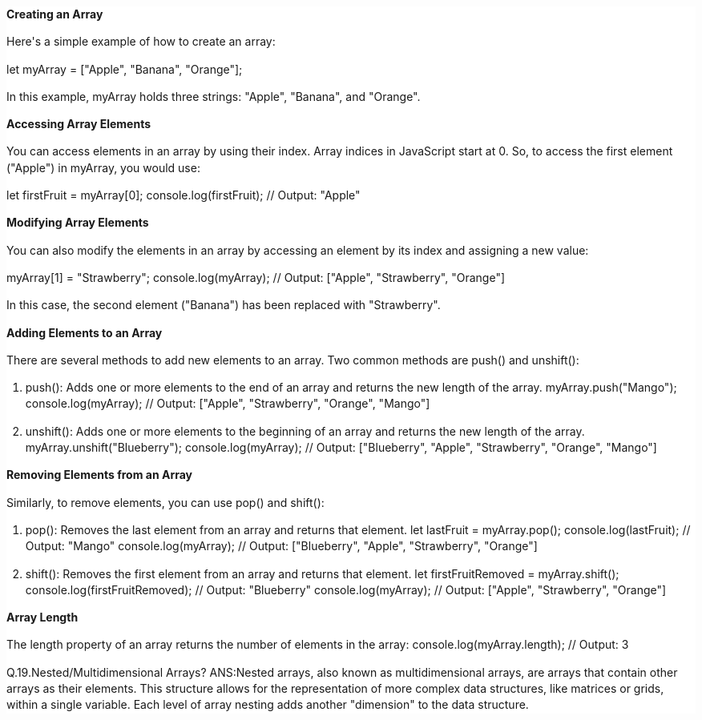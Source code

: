 **Creating an Array**

Here's a simple example of how to create an array:

let myArray = ["Apple", "Banana", "Orange"];

In this example, myArray holds three strings: "Apple", "Banana", and "Orange".

**Accessing Array Elements**

You can access elements in an array by using their index. Array indices in JavaScript start at 0. So, to access the first element ("Apple") in myArray, you would use:

let firstFruit = myArray[0];
console.log(firstFruit); // Output: "Apple"

**Modifying Array Elements**

You can also modify the elements in an array by accessing an element by its index and assigning a new value:

myArray[1] = "Strawberry";
console.log(myArray); // Output: ["Apple", "Strawberry", "Orange"]

In this case, the second element ("Banana") has been replaced with "Strawberry".

**Adding Elements to an Array**

There are several methods to add new elements to an array. Two common methods are push() and unshift():

1. push(): Adds one or more elements to the end of an array and returns the new length of the array.
   myArray.push("Mango");
   console.log(myArray); // Output: ["Apple", "Strawberry", "Orange", "Mango"]

2. unshift(): Adds one or more elements to the beginning of an array and returns the new length of the array.
   myArray.unshift("Blueberry");
   console.log(myArray); // Output: ["Blueberry", "Apple", "Strawberry", "Orange", "Mango"]

**Removing Elements from an Array**

Similarly, to remove elements, you can use pop() and shift():

1. pop(): Removes the last element from an array and returns that element.
   let lastFruit = myArray.pop();
   console.log(lastFruit); // Output: "Mango"
   console.log(myArray); // Output: ["Blueberry", "Apple", "Strawberry", "Orange"]

2. shift(): Removes the first element from an array and returns that element.
   let firstFruitRemoved = myArray.shift();
   console.log(firstFruitRemoved); // Output: "Blueberry"
   console.log(myArray); // Output: ["Apple", "Strawberry", "Orange"]

**Array Length**

The length property of an array returns the number of elements in the array:
console.log(myArray.length); // Output: 3

Q.19.Nested/Multidimensional Arrays?
ANS:Nested arrays, also known as multidimensional arrays, are arrays that contain other arrays as their elements. This structure allows for the representation of more complex data structures, like matrices or grids, within a single variable. Each level of array nesting adds another "dimension" to the data structure.
